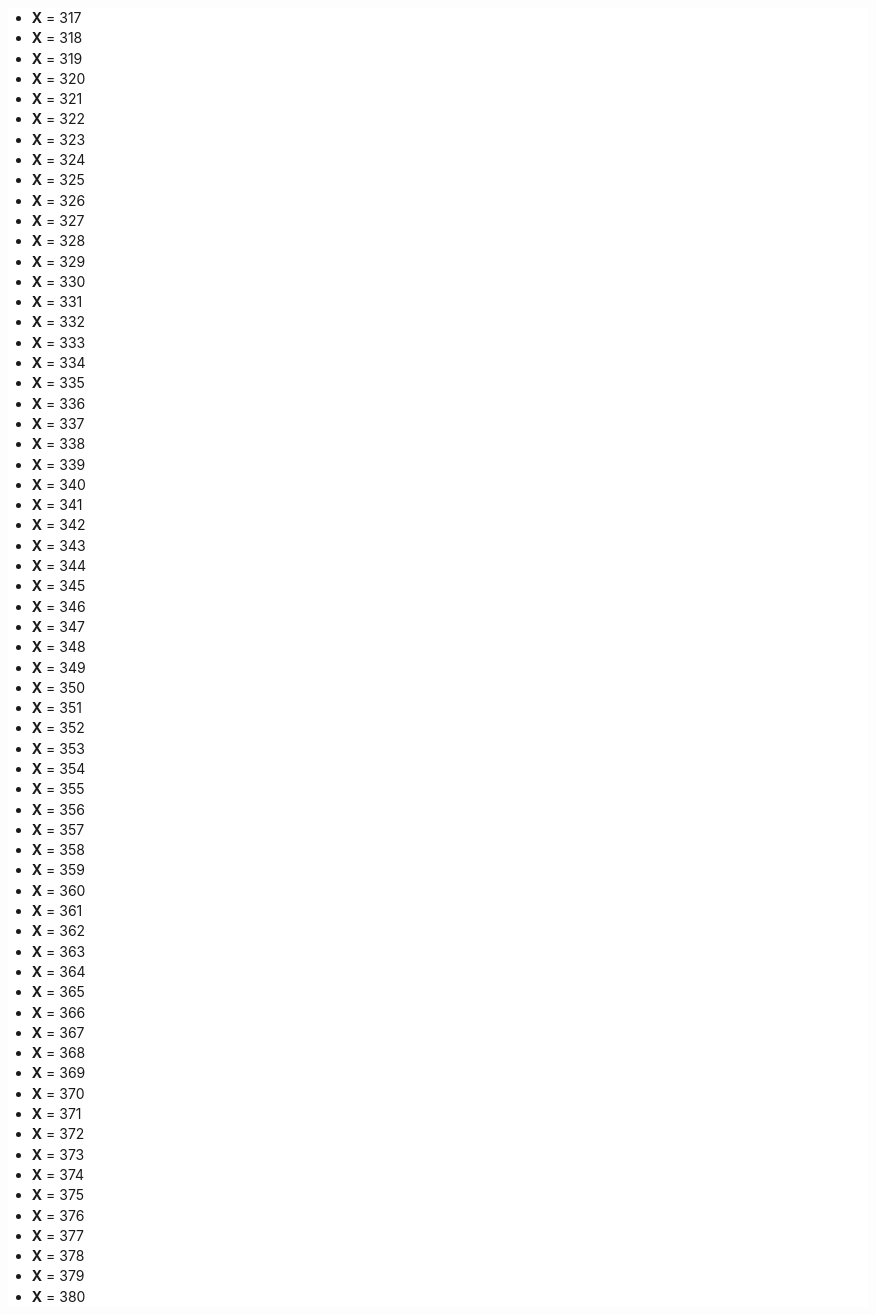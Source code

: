 - **X** = 317
- **X** = 318
- **X** = 319
- **X** = 320
- **X** = 321
- **X** = 322
- **X** = 323
- **X** = 324
- **X** = 325
- **X** = 326
- **X** = 327
- **X** = 328
- **X** = 329
- **X** = 330
- **X** = 331
- **X** = 332
- **X** = 333
- **X** = 334
- **X** = 335
- **X** = 336
- **X** = 337
- **X** = 338
- **X** = 339
- **X** = 340
- **X** = 341
- **X** = 342
- **X** = 343
- **X** = 344
- **X** = 345
- **X** = 346
- **X** = 347
- **X** = 348
- **X** = 349
- **X** = 350
- **X** = 351
- **X** = 352
- **X** = 353
- **X** = 354
- **X** = 355
- **X** = 356
- **X** = 357
- **X** = 358
- **X** = 359
- **X** = 360
- **X** = 361
- **X** = 362
- **X** = 363
- **X** = 364
- **X** = 365
- **X** = 366
- **X** = 367
- **X** = 368
- **X** = 369
- **X** = 370
- **X** = 371
- **X** = 372
- **X** = 373
- **X** = 374
- **X** = 375
- **X** = 376
- **X** = 377
- **X** = 378
- **X** = 379
- **X** = 380